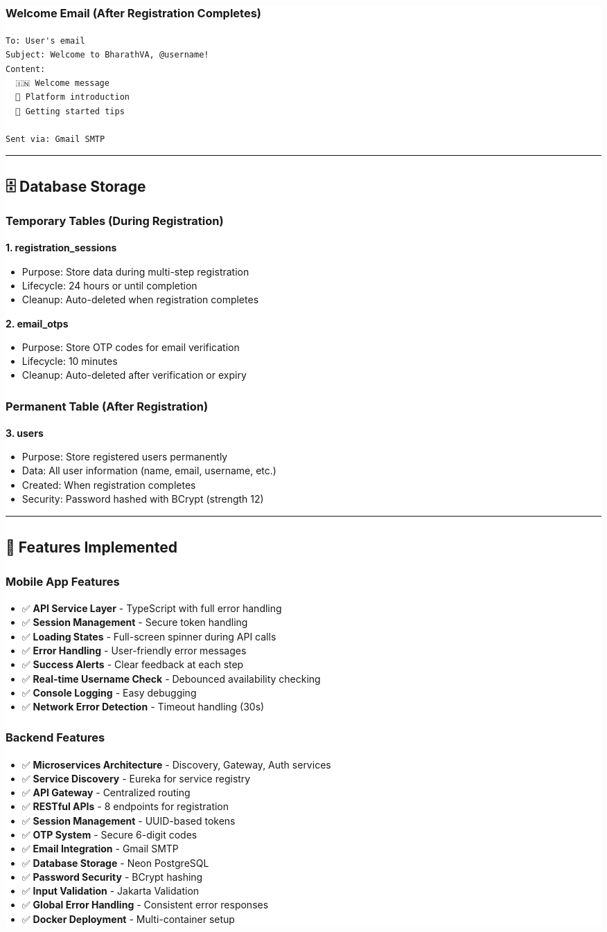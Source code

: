 ### Welcome Email (After Registration Completes)
```
To: User's email
Subject: Welcome to BharathVA, @username!
Content:
  🇮🇳 Welcome message
  📱 Platform introduction
  🎯 Getting started tips
  
Sent via: Gmail SMTP
```

---

## 🗄️ Database Storage

### Temporary Tables (During Registration)

**1. registration_sessions**
- Purpose: Store data during multi-step registration
- Lifecycle: 24 hours or until completion
- Cleanup: Auto-deleted when registration completes

**2. email_otps**
- Purpose: Store OTP codes for email verification
- Lifecycle: 10 minutes
- Cleanup: Auto-deleted after verification or expiry

### Permanent Table (After Registration)

**3. users**
- Purpose: Store registered users permanently
- Data: All user information (name, email, username, etc.)
- Created: When registration completes
- Security: Password hashed with BCrypt (strength 12)

---

## 🎯 Features Implemented

### Mobile App Features
- ✅ **API Service Layer** - TypeScript with full error handling
- ✅ **Session Management** - Secure token handling
- ✅ **Loading States** - Full-screen spinner during API calls
- ✅ **Error Handling** - User-friendly error messages
- ✅ **Success Alerts** - Clear feedback at each step
- ✅ **Real-time Username Check** - Debounced availability checking
- ✅ **Console Logging** - Easy debugging
- ✅ **Network Error Detection** - Timeout handling (30s)

### Backend Features
- ✅ **Microservices Architecture** - Discovery, Gateway, Auth services
- ✅ **Service Discovery** - Eureka for service registry
- ✅ **API Gateway** - Centralized routing
- ✅ **RESTful APIs** - 8 endpoints for registration
- ✅ **Session Management** - UUID-based tokens
- ✅ **OTP System** - Secure 6-digit codes
- ✅ **Email Integration** - Gmail SMTP
- ✅ **Database Storage** - Neon PostgreSQL
- ✅ **Password Security** - BCrypt hashing
- ✅ **Input Validation** - Jakarta Validation
- ✅ **Global Error Handling** - Consistent error responses
- ✅ **Docker Deployment** - Multi-container setup